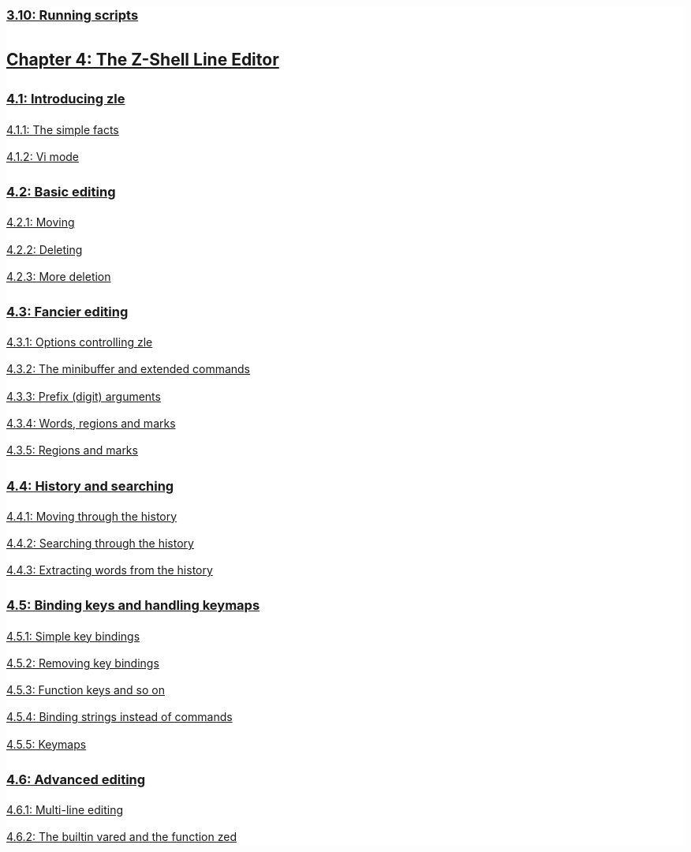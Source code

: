 ### [3.10: Running scripts](zshguide03.html#l74)

## [Chapter 4: The Z-Shell Line Editor](zshguide04.html#l75)

### [4.1: Introducing zle](zshguide04.html#l76)

[4.1.1: The simple facts](zshguide04.html#l77)

[4.1.2: Vi mode](zshguide04.html#l78)

### [4.2: Basic editing](zshguide04.html#l79)

[4.2.1: Moving](zshguide04.html#l80)

[4.2.2: Deleting](zshguide04.html#l81)

[4.2.3: More deletion](zshguide04.html#l82)

### [4.3: Fancier editing](zshguide04.html#l83)

[4.3.1: Options controlling zle](zshguide04.html#l84)

[4.3.2: The minibuffer and extended commands](zshguide04.html#l85)

[4.3.3: Prefix (digit) arguments](zshguide04.html#l86)

[4.3.4: Words, regions and marks](zshguide04.html#l87)

[4.3.5: Regions and marks](zshguide04.html#l88)

### [4.4: History and searching](zshguide04.html#l89)

[4.4.1: Moving through the history](zshguide04.html#l90)

[4.4.2: Searching through the history](zshguide04.html#l91)

[4.4.3: Extracting words from the history](zshguide04.html#l92)

### [4.5: Binding keys and handling keymaps](zshguide04.html#l93)

[4.5.1: Simple key bindings](zshguide04.html#l94)

[4.5.2: Removing key bindings](zshguide04.html#l95)

[4.5.3: Function keys and so on](zshguide04.html#l96)

[4.5.4: Binding strings instead of commands](zshguide04.html#l97)

[4.5.5: Keymaps](zshguide04.html#l98)

### [4.6: Advanced editing](zshguide04.html#l99)

[4.6.1: Multi-line editing](zshguide04.html#l100)

[4.6.2: The builtin vared and the function zed](zshguide04.html#l101)
